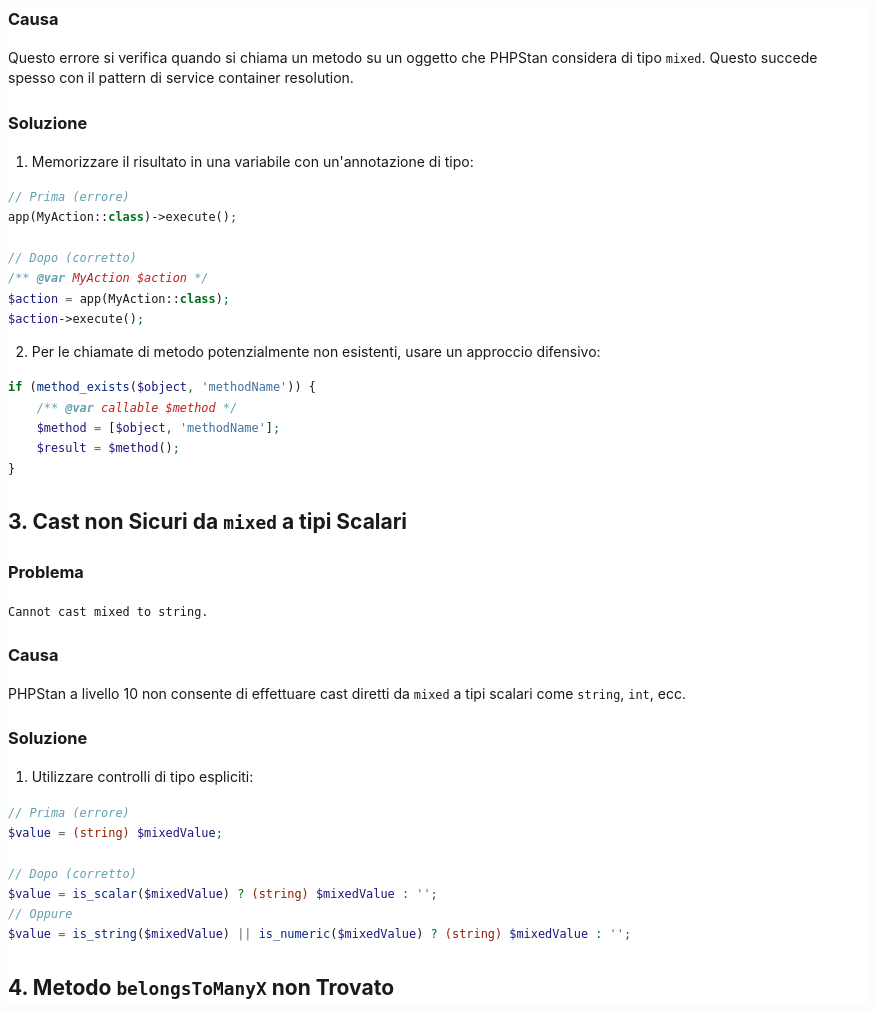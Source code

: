 ### Causa
Questo errore si verifica quando si chiama un metodo su un oggetto che PHPStan considera di tipo `mixed`. Questo succede spesso con il pattern di service container resolution.

### Soluzione
1. Memorizzare il risultato in una variabile con un'annotazione di tipo:

```php
// Prima (errore)
app(MyAction::class)->execute();

// Dopo (corretto)
/** @var MyAction $action */
$action = app(MyAction::class);
$action->execute();
```

2. Per le chiamate di metodo potenzialmente non esistenti, usare un approccio difensivo:

```php
if (method_exists($object, 'methodName')) {
    /** @var callable $method */
    $method = [$object, 'methodName'];
    $result = $method();
}
```

## 3. Cast non Sicuri da `mixed` a tipi Scalari

### Problema
```
Cannot cast mixed to string.
```

### Causa
PHPStan a livello 10 non consente di effettuare cast diretti da `mixed` a tipi scalari come `string`, `int`, ecc.

### Soluzione
1. Utilizzare controlli di tipo espliciti:

```php
// Prima (errore)
$value = (string) $mixedValue;

// Dopo (corretto)
$value = is_scalar($mixedValue) ? (string) $mixedValue : '';
// Oppure
$value = is_string($mixedValue) || is_numeric($mixedValue) ? (string) $mixedValue : '';
```

## 4. Metodo `belongsToManyX` non Trovato
